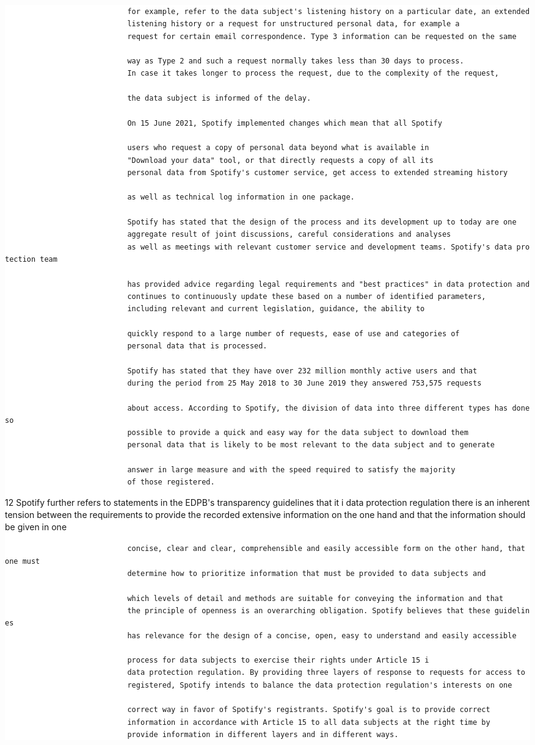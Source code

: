                                 for example, refer to the data subject's listening history on a particular date, an extended
                                listening history or a request for unstructured personal data, for example a
                                request for certain email correspondence. Type 3 information can be requested on the same

                                way as Type 2 and such a request normally takes less than 30 days to process.
                                In case it takes longer to process the request, due to the complexity of the request,

                                the data subject is informed of the delay.

                                On 15 June 2021, Spotify implemented changes which mean that all Spotify

                                users who request a copy of personal data beyond what is available in
                                "Download your data" tool, or that directly requests a copy of all its
                                personal data from Spotify's customer service, get access to extended streaming history

                                as well as technical log information in one package.

                                Spotify has stated that the design of the process and its development up to today are one
                                aggregate result of joint discussions, careful considerations and analyses
                                as well as meetings with relevant customer service and development teams. Spotify's data protection team

                                has provided advice regarding legal requirements and "best practices" in data protection and
                                continues to continuously update these based on a number of identified parameters,
                                including relevant and current legislation, guidance, the ability to

                                quickly respond to a large number of requests, ease of use and categories of
                                personal data that is processed.

                                Spotify has stated that they have over 232 million monthly active users and that
                                during the period from 25 May 2018 to 30 June 2019 they answered 753,575 requests

                                about access. According to Spotify, the division of data into three different types has done so
                                possible to provide a quick and easy way for the data subject to download them
                                personal data that is likely to be most relevant to the data subject and to generate

                                answer in large measure and with the speed required to satisfy the majority
                                of those registered.

12 Spotify further refers to statements in the EDPB's transparency guidelines that it i
                                data protection regulation there is an inherent tension between the requirements to provide the
                                recorded extensive information on the one hand and that the information should be given in one

                                concise, clear and clear, comprehensible and easily accessible form on the other hand, that one must
                                determine how to prioritize information that must be provided to data subjects and

                                which levels of detail and methods are suitable for conveying the information and that
                                the principle of openness is an overarching obligation. Spotify believes that these guidelines
                                has relevance for the design of a concise, open, easy to understand and easily accessible

                                process for data subjects to exercise their rights under Article 15 i
                                data protection regulation. By providing three layers of response to requests for access to
                                registered, Spotify intends to balance the data protection regulation's interests on one

                                correct way in favor of Spotify's registrants. Spotify's goal is to provide correct
                                information in accordance with Article 15 to all data subjects at the right time by
                                provide information in different layers and in different ways.
